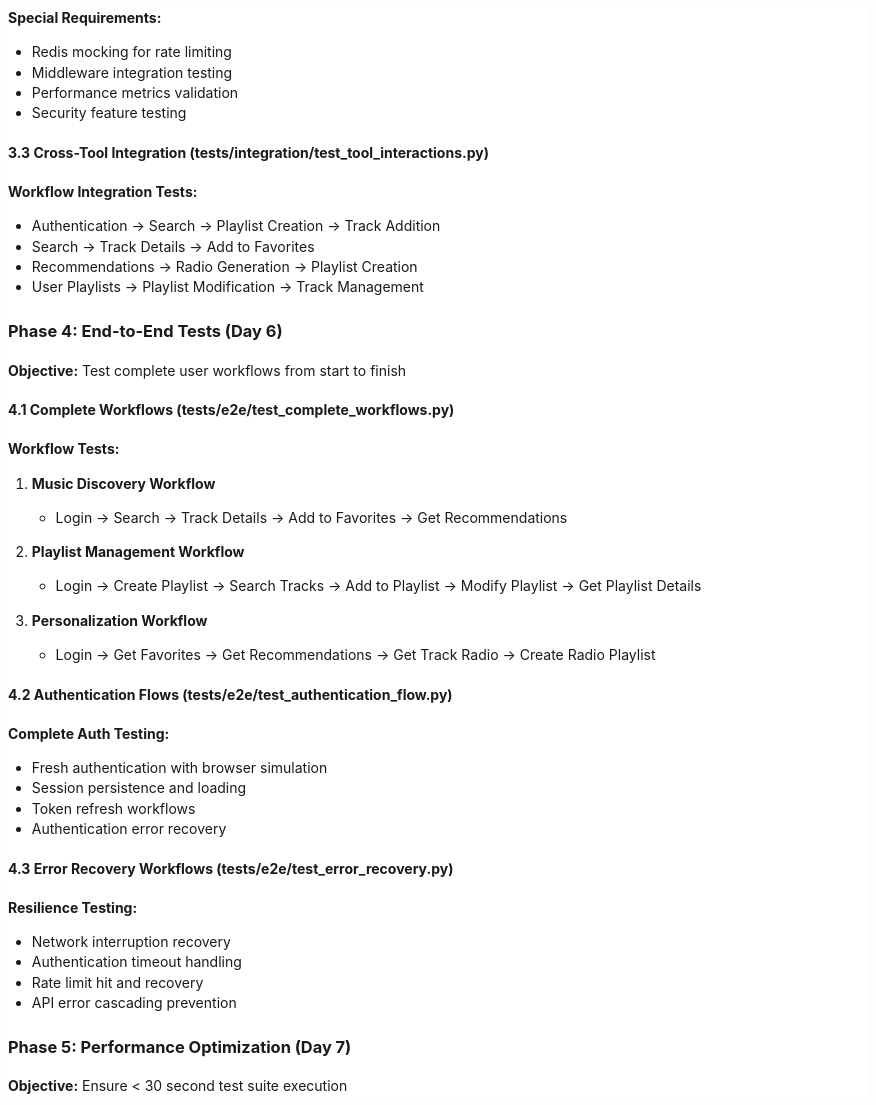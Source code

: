 **Special Requirements:**
- Redis mocking for rate limiting
- Middleware integration testing
- Performance metrics validation
- Security feature testing

#### 3.3 Cross-Tool Integration (tests/integration/test_tool_interactions.py)

**Workflow Integration Tests:**
- Authentication → Search → Playlist Creation → Track Addition
- Search → Track Details → Add to Favorites
- Recommendations → Radio Generation → Playlist Creation
- User Playlists → Playlist Modification → Track Management

### Phase 4: End-to-End Tests (Day 6)

**Objective:** Test complete user workflows from start to finish

#### 4.1 Complete Workflows (tests/e2e/test_complete_workflows.py)

**Workflow Tests:**
1. **Music Discovery Workflow**
   - Login → Search → Track Details → Add to Favorites → Get Recommendations

2. **Playlist Management Workflow**
   - Login → Create Playlist → Search Tracks → Add to Playlist → Modify Playlist → Get Playlist Details

3. **Personalization Workflow**
   - Login → Get Favorites → Get Recommendations → Get Track Radio → Create Radio Playlist

#### 4.2 Authentication Flows (tests/e2e/test_authentication_flow.py)

**Complete Auth Testing:**
- Fresh authentication with browser simulation
- Session persistence and loading
- Token refresh workflows
- Authentication error recovery

#### 4.3 Error Recovery Workflows (tests/e2e/test_error_recovery.py)

**Resilience Testing:**
- Network interruption recovery
- Authentication timeout handling
- Rate limit hit and recovery
- API error cascading prevention

### Phase 5: Performance Optimization (Day 7)

**Objective:** Ensure < 30 second test suite execution
